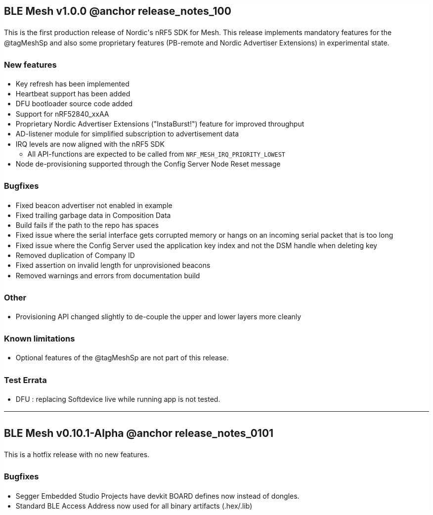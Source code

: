 
## BLE Mesh v1.0.0 @anchor release_notes_100

This is the first production release of Nordic's nRF5 SDK for Mesh. This release implements mandatory
features for the @tagMeshSp and also some proprietary features
(PB-remote and Nordic Advertiser Extensions) in experimental state.

### New features
- Key refresh has been implemented
- Heartbeat support has been added
- DFU bootloader source code added
- Support for nRF52840_xxAA
- Proprietary Nordic Advertiser Extensions ("InstaBurst!") feature for improved throughput
- AD-listener module for simplified subscription to advertisement data
- IRQ levels are now aligned with the nRF5 SDK
    - All API-functions are expected to be called from `NRF_MESH_IRQ_PRIORITY_LOWEST`
- Node de-provisioning supported through the Config Server Node Reset message

### Bugfixes
- Fixed beacon advertiser not enabled in example
- Fixed trailing garbage data in Composition Data
- Build fails if the path to the repo has spaces
- Fixed issue where the serial interface gets corrupted memory or hangs on an incoming serial
  packet that is too long
- Fixed issue where the Config Server used the application key index and not the DSM handle when
  deleting key
- Removed duplication of Company ID
- Fixed assertion on invalid length for unprovisioned beacons
- Removed warnings and errors from documentation build

### Other
- Provisioning API changed slightly to de-couple the upper and lower layers more cleanly

### Known limitations
- Optional features of the @tagMeshSp are not part of this release.

### Test Errata
- DFU : replacing Softdevice live while running app is not tested.


---

## BLE Mesh v0.10.1-Alpha @anchor release_notes_0101

This is a hotfix release with no new features.

### Bugfixes

- Segger Embedded Studio Projects have devkit BOARD defines now instead of dongles.
- Standard BLE Access Address now used for all binary artifacts (.hex/.lib)
